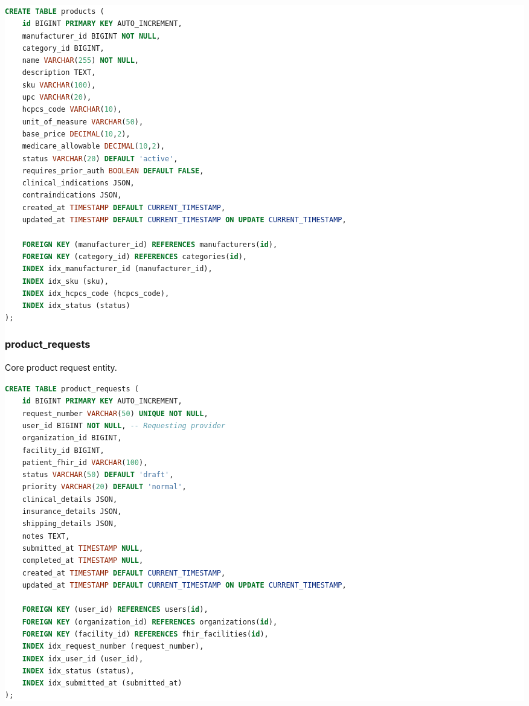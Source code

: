 ```sql
CREATE TABLE products (
    id BIGINT PRIMARY KEY AUTO_INCREMENT,
    manufacturer_id BIGINT NOT NULL,
    category_id BIGINT,
    name VARCHAR(255) NOT NULL,
    description TEXT,
    sku VARCHAR(100),
    upc VARCHAR(20),
    hcpcs_code VARCHAR(10),
    unit_of_measure VARCHAR(50),
    base_price DECIMAL(10,2),
    medicare_allowable DECIMAL(10,2),
    status VARCHAR(20) DEFAULT 'active',
    requires_prior_auth BOOLEAN DEFAULT FALSE,
    clinical_indications JSON,
    contraindications JSON,
    created_at TIMESTAMP DEFAULT CURRENT_TIMESTAMP,
    updated_at TIMESTAMP DEFAULT CURRENT_TIMESTAMP ON UPDATE CURRENT_TIMESTAMP,
    
    FOREIGN KEY (manufacturer_id) REFERENCES manufacturers(id),
    FOREIGN KEY (category_id) REFERENCES categories(id),
    INDEX idx_manufacturer_id (manufacturer_id),
    INDEX idx_sku (sku),
    INDEX idx_hcpcs_code (hcpcs_code),
    INDEX idx_status (status)
);
```

### product_requests
Core product request entity.

```sql
CREATE TABLE product_requests (
    id BIGINT PRIMARY KEY AUTO_INCREMENT,
    request_number VARCHAR(50) UNIQUE NOT NULL,
    user_id BIGINT NOT NULL, -- Requesting provider
    organization_id BIGINT,
    facility_id BIGINT,
    patient_fhir_id VARCHAR(100),
    status VARCHAR(50) DEFAULT 'draft',
    priority VARCHAR(20) DEFAULT 'normal',
    clinical_details JSON,
    insurance_details JSON,
    shipping_details JSON,
    notes TEXT,
    submitted_at TIMESTAMP NULL,
    completed_at TIMESTAMP NULL,
    created_at TIMESTAMP DEFAULT CURRENT_TIMESTAMP,
    updated_at TIMESTAMP DEFAULT CURRENT_TIMESTAMP ON UPDATE CURRENT_TIMESTAMP,
    
    FOREIGN KEY (user_id) REFERENCES users(id),
    FOREIGN KEY (organization_id) REFERENCES organizations(id),
    FOREIGN KEY (facility_id) REFERENCES fhir_facilities(id),
    INDEX idx_request_number (request_number),
    INDEX idx_user_id (user_id),
    INDEX idx_status (status),
    INDEX idx_submitted_at (submitted_at)
);
```
